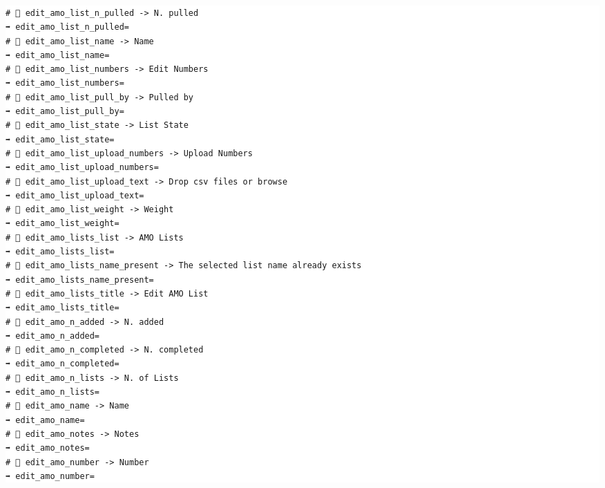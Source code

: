    # 🔴 edit_amo_list_n_pulled -> N. pulled
    ➡️ edit_amo_list_n_pulled=
    # 🔴 edit_amo_list_name -> Name
    ➡️ edit_amo_list_name=
    # 🔴 edit_amo_list_numbers -> Edit Numbers
    ➡️ edit_amo_list_numbers=
    # 🔴 edit_amo_list_pull_by -> Pulled by
    ➡️ edit_amo_list_pull_by=
    # 🔴 edit_amo_list_state -> List State
    ➡️ edit_amo_list_state=
    # 🔴 edit_amo_list_upload_numbers -> Upload Numbers
    ➡️ edit_amo_list_upload_numbers=
    # 🔴 edit_amo_list_upload_text -> Drop csv files or browse
    ➡️ edit_amo_list_upload_text=
    # 🔴 edit_amo_list_weight -> Weight
    ➡️ edit_amo_list_weight=
    # 🔴 edit_amo_lists_list -> AMO Lists
    ➡️ edit_amo_lists_list=
    # 🔴 edit_amo_lists_name_present -> The selected list name already exists
    ➡️ edit_amo_lists_name_present=
    # 🔴 edit_amo_lists_title -> Edit AMO List
    ➡️ edit_amo_lists_title=
    # 🔴 edit_amo_n_added -> N. added
    ➡️ edit_amo_n_added=
    # 🔴 edit_amo_n_completed -> N. completed
    ➡️ edit_amo_n_completed=
    # 🔴 edit_amo_n_lists -> N. of Lists
    ➡️ edit_amo_n_lists=
    # 🔴 edit_amo_name -> Name
    ➡️ edit_amo_name=
    # 🔴 edit_amo_notes -> Notes
    ➡️ edit_amo_notes=
    # 🔴 edit_amo_number -> Number
    ➡️ edit_amo_number=